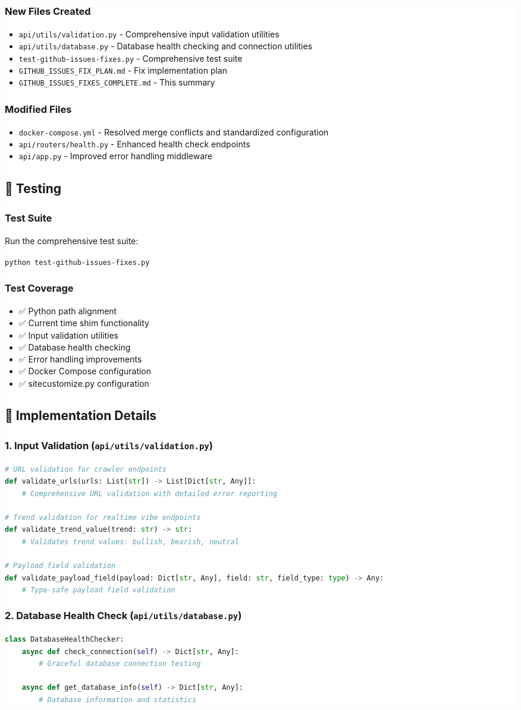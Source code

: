 ### New Files Created
- `api/utils/validation.py` - Comprehensive input validation utilities
- `api/utils/database.py` - Database health checking and connection utilities
- `test-github-issues-fixes.py` - Comprehensive test suite
- `GITHUB_ISSUES_FIX_PLAN.md` - Fix implementation plan
- `GITHUB_ISSUES_FIXES_COMPLETE.md` - This summary

### Modified Files
- `docker-compose.yml` - Resolved merge conflicts and standardized configuration
- `api/routers/health.py` - Enhanced health check endpoints
- `api/app.py` - Improved error handling middleware

## 🧪 Testing

### Test Suite
Run the comprehensive test suite:
```bash
python test-github-issues-fixes.py
```

### Test Coverage
- ✅ Python path alignment
- ✅ Current time shim functionality
- ✅ Input validation utilities
- ✅ Database health checking
- ✅ Error handling improvements
- ✅ Docker Compose configuration
- ✅ sitecustomize.py configuration

## 🔧 Implementation Details

### 1. Input Validation (`api/utils/validation.py`)
```python
# URL validation for crawler endpoints
def validate_urls(urls: List[str]) -> List[Dict[str, Any]]:
    # Comprehensive URL validation with detailed error reporting

# Trend validation for realtime vibe endpoints
def validate_trend_value(trend: str) -> str:
    # Validates trend values: bullish, bearish, neutral

# Payload field validation
def validate_payload_field(payload: Dict[str, Any], field: str, field_type: type) -> Any:
    # Type-safe payload field validation
```

### 2. Database Health Check (`api/utils/database.py`)
```python
class DatabaseHealthChecker:
    async def check_connection(self) -> Dict[str, Any]:
        # Graceful database connection testing
    
    async def get_database_info(self) -> Dict[str, Any]:
        # Database information and statistics
```
